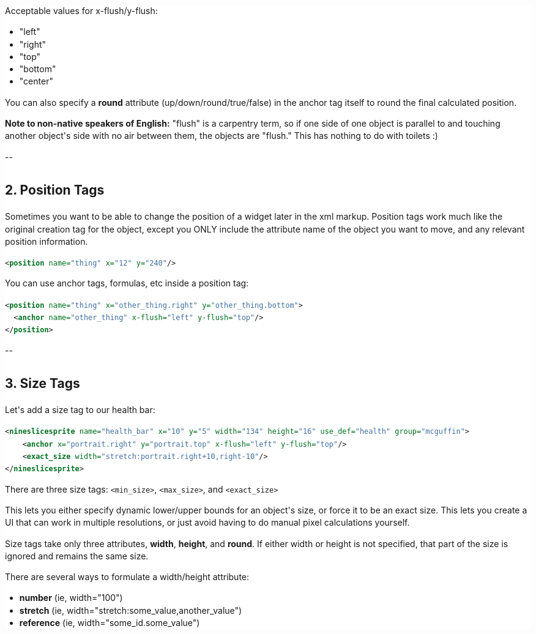 Acceptable values for x-flush/y-flush:
* "left"
* "right"
* "top"
* "bottom"
* "center"

You can also specify a **round** attribute (up/down/round/true/false) in the anchor tag itself to round the final calculated position.

**Note to non-native speakers of English:** "flush" is a carpentry term, so if one side of one object is parallel to and touching another object's side with no air between them, the objects are "flush." This has nothing to do with toilets :)

--
## 2. Position Tags

Sometimes you want to be able to change the position of a widget later in the xml markup. Position tags work much like the original creation tag for the object, except you ONLY include the attribute name of the object you want to move, and any relevant position information.

```xml
<position name="thing" x="12" y="240"/>
```

You can use anchor tags, formulas, etc inside a position tag:
```xml
<position name="thing" x="other_thing.right" y="other_thing.bottom">
  <anchor name="other_thing" x-flush="left" y-flush="top"/>
</position>
```

--
## 3. Size Tags

Let's add a size tag to our health bar:
```xml
<nineslicesprite name="health_bar" x="10" y="5" width="134" height="16" use_def="health" group="mcguffin">
	<anchor x="portrait.right" y="portrait.top" x-flush="left" y-flush="top"/>
	<exact_size width="stretch:portrait.right+10,right-10"/>
</nineslicesprite>
```

There are three size tags: ```<min_size>```, ```<max_size>```, and ```<exact_size>```

This lets you either specify dynamic lower/upper bounds for an object's size, or force it to be an exact size. This lets you create a UI that can work in multiple resolutions, or just avoid having to do manual pixel calculations yourself. 

Size tags take only three attributes, **width**, **height**, and **round**. If either width or height is not specified, that part of the size is ignored and remains the same size.

There are several ways to formulate a width/height attribute:

* **number** (ie, width="100")
* **stretch** (ie, width="stretch:some_value,another_value")
* **reference** (ie, width="some_id.some_value")
